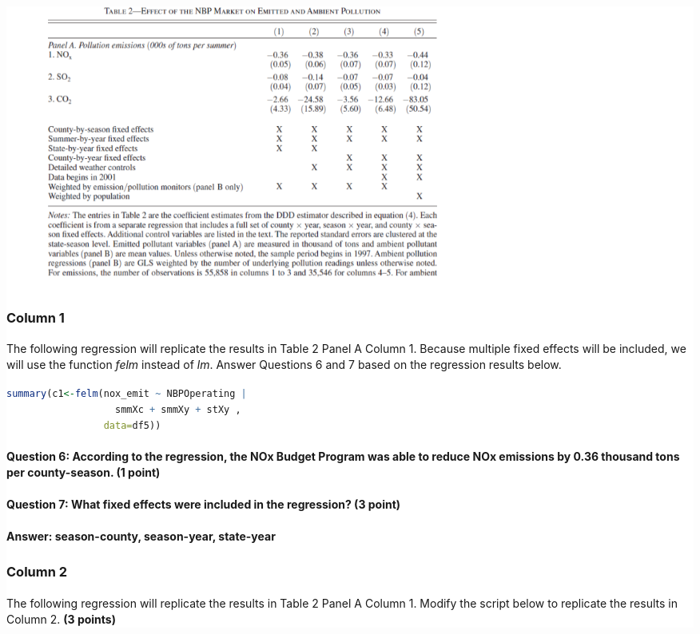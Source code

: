 <img src="table2a.png" data-fig-align="center" width="600" />

### Column 1

The following regression will replicate the results in Table 2 Panel A
Column 1. Because multiple fixed effects will be included, we will use
the function *felm* instead of *lm*. Answer Questions 6 and 7 based on
the regression results below.

``` r
summary(c1<-felm(nox_emit ~ NBPOperating | 
                   smmXc + smmXy + stXy , 
                 data=df5))
```

#### **Question 6: According to the regression, the NOx Budget Program was able to reduce NOx emissions by 0.36 thousand tons per county-season. (1 point)**

#### **Question 7: What fixed effects were included in the regression? (3 point)**

#### Answer: season-county, season-year, state-year

### Column 2

The following regression will replicate the results in Table 2 Panel A
Column 1. Modify the script below to replicate the results in Column 2.
**(3 points)**
